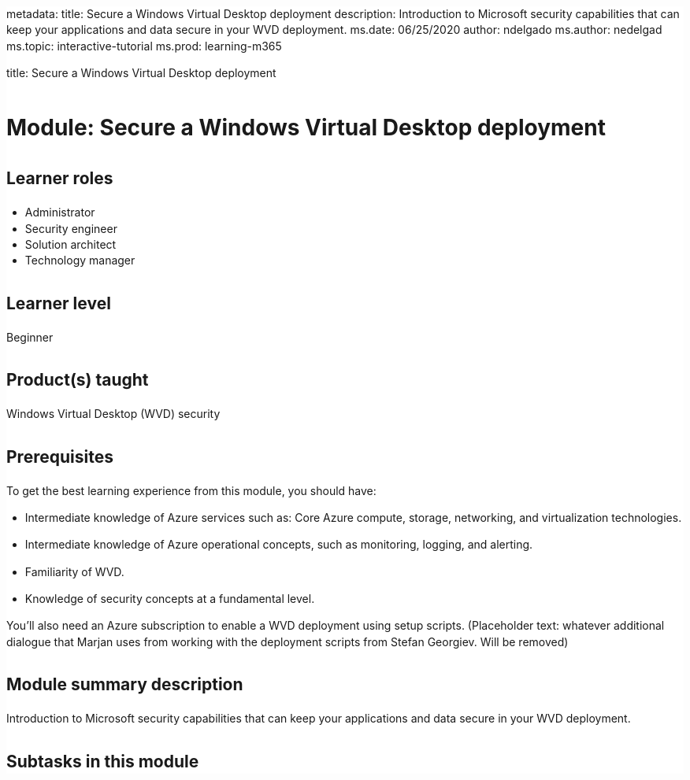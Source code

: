 metadata:
  title: Secure a Windows Virtual Desktop deployment
  description: Introduction to Microsoft security capabilities that can keep your applications and data secure in your WVD deployment.
  ms.date: 06/25/2020
  author: ndelgado
  ms.author: nedelgad
  ms.topic: interactive-tutorial
  ms.prod: learning-m365

title: Secure a Windows Virtual Desktop deployment

# Module: Secure a Windows Virtual Desktop deployment

## Learner roles

- Administrator
- Security engineer
- Solution architect
- Technology manager

## Learner level

Beginner 

## Product(s) taught

Windows Virtual Desktop (WVD) security

## Prerequisites

To get the best learning experience from this module, you should have:

- Intermediate knowledge of Azure services such as: Core Azure compute, storage, networking, and virtualization technologies.
- Intermediate knowledge of Azure operational concepts, such as monitoring, logging, and alerting.

- Familiarity of WVD.
- Knowledge of security concepts at a fundamental level.

You’ll also need an Azure subscription to enable a WVD deployment using setup scripts. (Placeholder text: whatever additional dialogue that Marjan uses from working with the deployment scripts from Stefan Georgiev. Will be removed) 

## Module summary description

Introduction to Microsoft security capabilities that can keep your applications and data secure in your WVD deployment.

## Subtasks in this module
